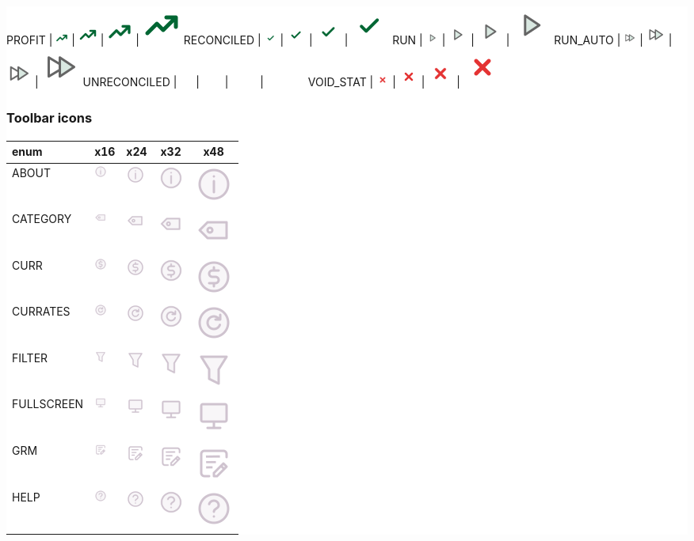 PROFIT | <img src="dark/status/dark-PROFIT.svg" width="16">  | <img src="dark/status/dark-PROFIT.svg" width="24">  | <img src="dark/status/dark-PROFIT.svg" width="32">  | <img src="dark/status/dark-PROFIT.svg" width="48"> 
RECONCILED | <img src="dark/status/dark-RECONCILED.svg" width="16">  | <img src="dark/status/dark-RECONCILED.svg" width="24">  | <img src="dark/status/dark-RECONCILED.svg" width="32">  | <img src="dark/status/dark-RECONCILED.svg" width="48"> 
RUN | <img src="dark/status/dark-RUN.svg" width="16">  | <img src="dark/status/dark-RUN.svg" width="24">  | <img src="dark/status/dark-RUN.svg" width="32">  | <img src="dark/status/dark-RUN.svg" width="48"> 
RUN_AUTO | <img src="dark/status/dark-RUN_AUTO.svg" width="16">  | <img src="dark/status/dark-RUN_AUTO.svg" width="24">  | <img src="dark/status/dark-RUN_AUTO.svg" width="32">  | <img src="dark/status/dark-RUN_AUTO.svg" width="48"> 
UNRECONCILED | <img src="dark/status/dark-UNRECONCILED.svg" width="16">  | <img src="dark/status/dark-UNRECONCILED.svg" width="24">  | <img src="dark/status/dark-UNRECONCILED.svg" width="32">  | <img src="dark/status/dark-UNRECONCILED.svg" width="48"> 
VOID_STAT | <img src="dark/status/dark-VOID_STAT.svg" width="16">  | <img src="dark/status/dark-VOID_STAT.svg" width="24">  | <img src="dark/status/dark-VOID_STAT.svg" width="32">  | <img src="dark/status/dark-VOID_STAT.svg" width="48"> 

### Toolbar icons 

enum | x16 | x24 | x32 | x48
:-- | --- | --- | --- | ---
ABOUT | <img src="dark/toolbar/dark-ABOUT.svg" width="16">  | <img src="dark/toolbar/dark-ABOUT.svg" width="24">  | <img src="dark/toolbar/dark-ABOUT.svg" width="32">  | <img src="dark/toolbar/dark-ABOUT.svg" width="48"> 
CATEGORY | <img src="dark/toolbar/dark-CATEGORY.svg" width="16">  | <img src="dark/toolbar/dark-CATEGORY.svg" width="24">  | <img src="dark/toolbar/dark-CATEGORY.svg" width="32">  | <img src="dark/toolbar/dark-CATEGORY.svg" width="48"> 
CURR | <img src="dark/toolbar/dark-CURR.svg" width="16">  | <img src="dark/toolbar/dark-CURR.svg" width="24">  | <img src="dark/toolbar/dark-CURR.svg" width="32">  | <img src="dark/toolbar/dark-CURR.svg" width="48"> 
CURRATES | <img src="dark/toolbar/dark-CURRATES.svg" width="16">  | <img src="dark/toolbar/dark-CURRATES.svg" width="24">  | <img src="dark/toolbar/dark-CURRATES.svg" width="32">  | <img src="dark/toolbar/dark-CURRATES.svg" width="48"> 
FILTER | <img src="dark/toolbar/dark-FILTER.svg" width="16">  | <img src="dark/toolbar/dark-FILTER.svg" width="24">  | <img src="dark/toolbar/dark-FILTER.svg" width="32">  | <img src="dark/toolbar/dark-FILTER.svg" width="48"> 
FULLSCREEN | <img src="dark/toolbar/dark-FULLSCREEN.svg" width="16">  | <img src="dark/toolbar/dark-FULLSCREEN.svg" width="24">  | <img src="dark/toolbar/dark-FULLSCREEN.svg" width="32">  | <img src="dark/toolbar/dark-FULLSCREEN.svg" width="48"> 
GRM | <img src="dark/toolbar/dark-GRM.svg" width="16">  | <img src="dark/toolbar/dark-GRM.svg" width="24">  | <img src="dark/toolbar/dark-GRM.svg" width="32">  | <img src="dark/toolbar/dark-GRM.svg" width="48"> 
HELP | <img src="dark/toolbar/dark-HELP.svg" width="16">  | <img src="dark/toolbar/dark-HELP.svg" width="24">  | <img src="dark/toolbar/dark-HELP.svg" width="32">  | <img src="dark/toolbar/dark-HELP.svg" width="48"> 